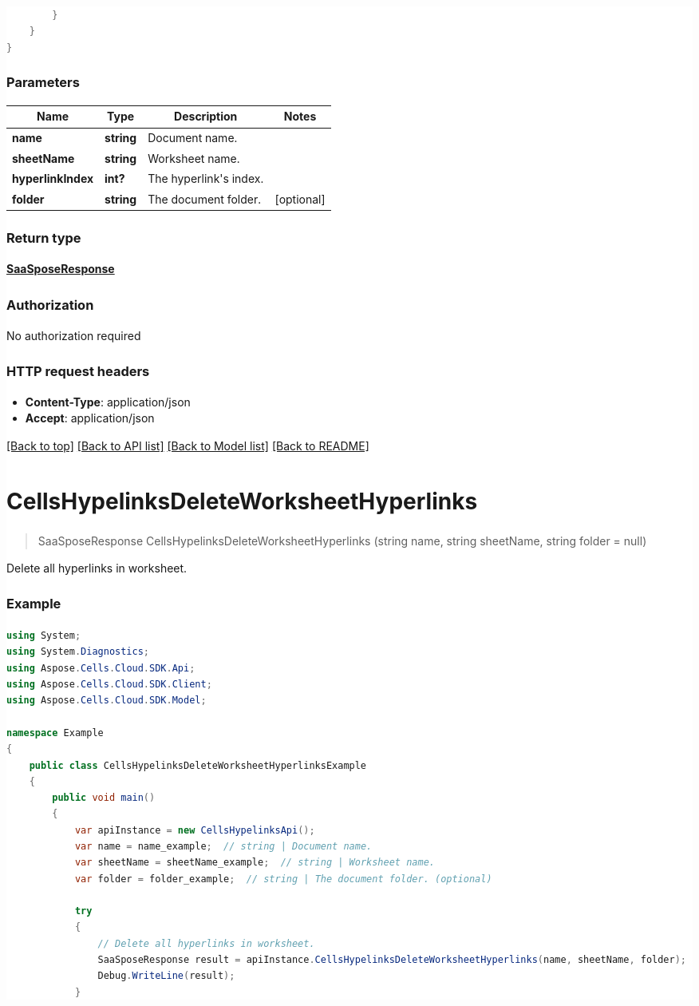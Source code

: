 ```csharp
        }
    }
}
```

### Parameters

Name | Type | Description  | Notes
------------- | ------------- | ------------- | -------------
 **name** | **string**| Document name. | 
 **sheetName** | **string**| Worksheet name. | 
 **hyperlinkIndex** | **int?**| The hyperlink&#39;s index. | 
 **folder** | **string**| The document folder. | [optional] 

### Return type

[**SaaSposeResponse**](SaaSposeResponse.md)

### Authorization

No authorization required

### HTTP request headers

 - **Content-Type**: application/json
 - **Accept**: application/json

[[Back to top]](#) [[Back to API list]](../README.md#documentation-for-api-endpoints) [[Back to Model list]](../README.md#documentation-for-models) [[Back to README]](../README.md)

<a name="cellshypelinksdeleteworksheethyperlinks"></a>
# **CellsHypelinksDeleteWorksheetHyperlinks**
> SaaSposeResponse CellsHypelinksDeleteWorksheetHyperlinks (string name, string sheetName, string folder = null)

Delete all hyperlinks in worksheet.

### Example
```csharp
using System;
using System.Diagnostics;
using Aspose.Cells.Cloud.SDK.Api;
using Aspose.Cells.Cloud.SDK.Client;
using Aspose.Cells.Cloud.SDK.Model;

namespace Example
{
    public class CellsHypelinksDeleteWorksheetHyperlinksExample
    {
        public void main()
        {
            var apiInstance = new CellsHypelinksApi();
            var name = name_example;  // string | Document name.
            var sheetName = sheetName_example;  // string | Worksheet name.
            var folder = folder_example;  // string | The document folder. (optional) 

            try
            {
                // Delete all hyperlinks in worksheet.
                SaaSposeResponse result = apiInstance.CellsHypelinksDeleteWorksheetHyperlinks(name, sheetName, folder);
                Debug.WriteLine(result);
            }
```